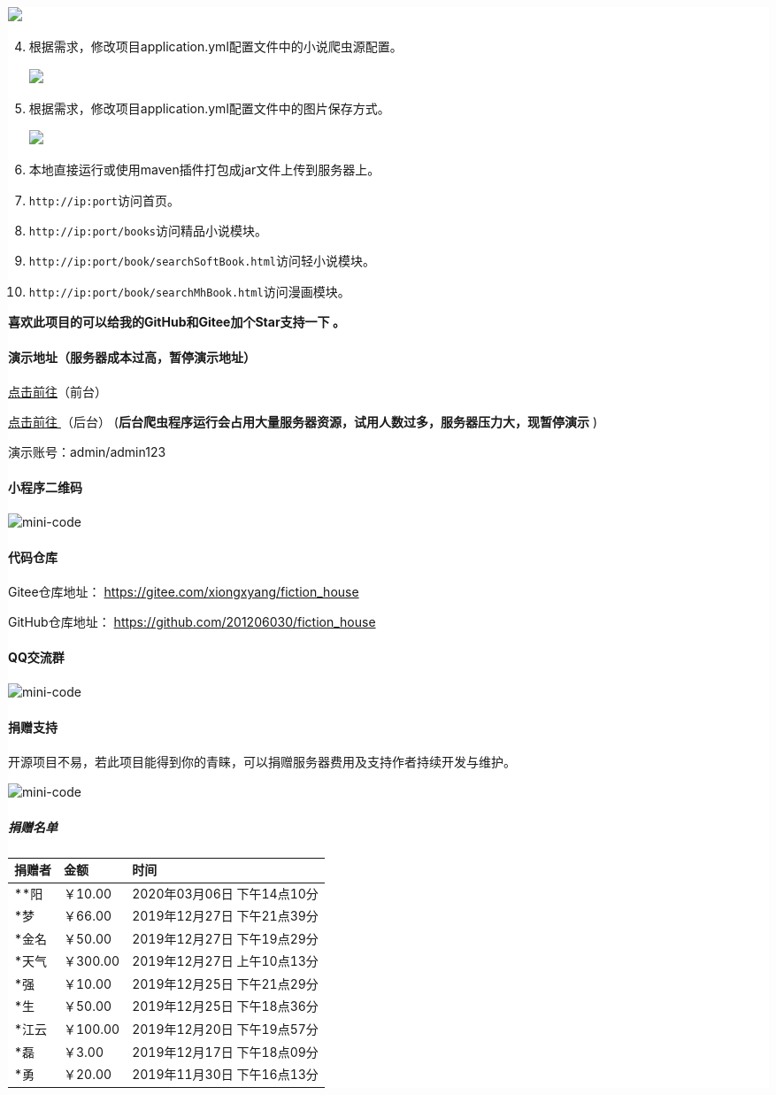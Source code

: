    ![](./assets/score_config.png)

4. 根据需求，修改项目application.yml配置文件中的小说爬虫源配置。

   ![](./assets/craw_config.png)

5. 根据需求，修改项目application.yml配置文件中的图片保存方式。

   ![](./assets/pic_save_type.png)

6. 本地直接运行或使用maven插件打包成jar文件上传到服务器上。

7. `http://ip:port`访问首页。

8. `http://ip:port/books`访问精品小说模块。

9. `http://ip:port/book/searchSoftBook.html`访问轻小说模块。

10. `http://ip:port/book/searchMhBook.html`访问漫画模块。

**喜欢此项目的可以给我的GitHub和Gitee加个Star支持一下 。**

#### 演示地址（服务器成本过高，暂停演示地址）

[点击前往](http://47.106.243.172:8888)（前台）

[点击前往 ](http://47.106.243.172:8888) （后台）   (**后台爬虫程序运行会占用大量服务器资源，试用人数过多，服务器压力大，现暂停演示** )

演示账号：admin/admin123

#### 小程序二维码

![mini-code](./assets/mini-code.png)

#### 代码仓库

 Gitee仓库地址：  https://gitee.com/xiongxyang/fiction_house 

 GitHub仓库地址：  https://github.com/201206030/fiction_house 

#### QQ交流群

![mini-code](https://s1.ax1x.com/2020/10/31/BUQVeI.png)

#### 捐赠支持

开源项目不易，若此项目能得到你的青睐，可以捐赠服务器费用及支持作者持续开发与维护。 

![mini-code](https://s1.ax1x.com/2020/10/31/BUQJwq.png)

##### 捐赠名单 

| 捐赠者 | 金额     | 时间                        |
| :----- | :------- | :-------------------------- |
| **阳   | ￥10.00  | 2020年03月06日 下午14点10分 |
| *梦    | ￥66.00  | 2019年12月27日 下午21点39分 |
| *金名  | ￥50.00  | 2019年12月27日 下午19点29分 |
| *天气  | ￥300.00 | 2019年12月27日 上午10点13分 |
| *强    | ￥10.00  | 2019年12月25日 下午21点29分 |
| *生    | ￥50.00  | 2019年12月25日 下午18点36分 |
| *江云  | ￥100.00 | 2019年12月20日 下午19点57分 |
| *磊    | ￥3.00   | 2019年12月17日 下午18点09分 |
| *勇    | ￥20.00  | 2019年11月30日 下午16点13分 |